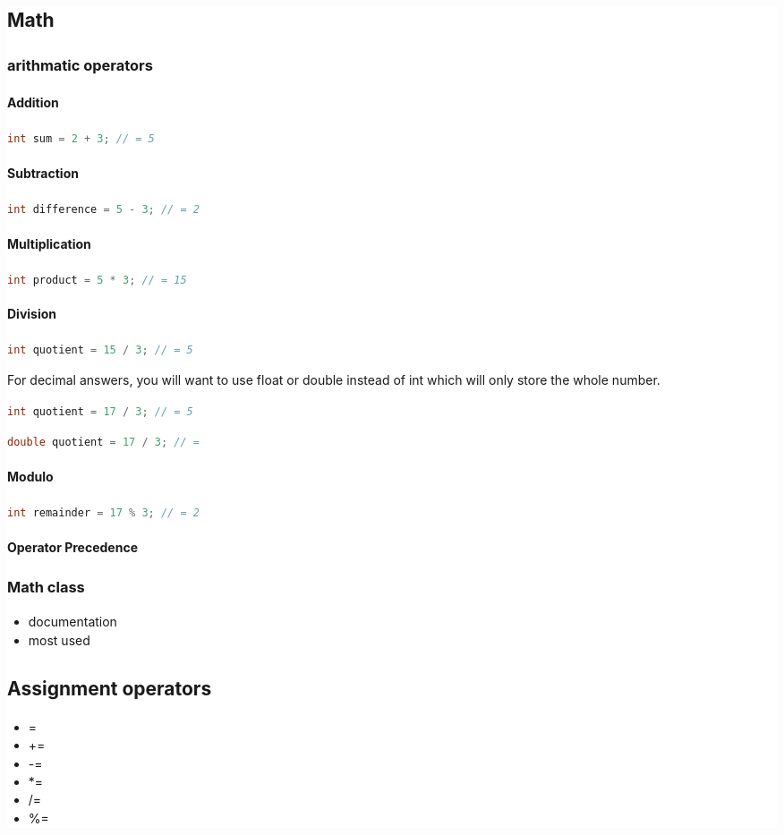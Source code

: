 ## Math

### arithmatic operators

#### Addition

  ```java
  int sum = 2 + 3; // = 5
  ```

#### Subtraction

  ```java
  int difference = 5 - 3; // = 2
  ```

#### Multiplication

  ```java
  int product = 5 * 3; // = 15
  ```

#### Division

  ```java
  int quotient = 15 / 3; // = 5
  ```

For decimal answers, you will want to use float or double instead of int which will only store the whole number.

  ```java
  int quotient = 17 / 3; // = 5
  ```

  ```java
  double quotient = 17 / 3; // = 
  ```

#### Modulo

  ```java
  int remainder = 17 % 3; // = 2
  ```

#### Operator Precedence

### Math class
  * documentation
  * most used

## Assignment operators

* =
* +=
* -=
* \*=
* /=
* %=
